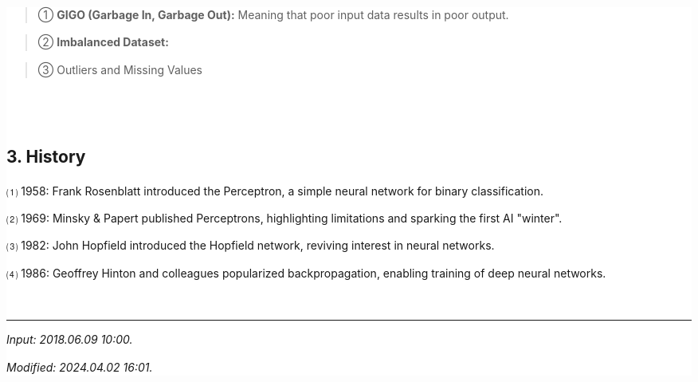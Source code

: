 > ① **GIGO (Garbage In, Garbage Out):** Meaning that poor input data results in poor output.

> ② **Imbalanced Dataset:**

> ③ Outliers and Missing Values

<br>

<br>

## **3. History**

⑴ 1958: Frank Rosenblatt introduced the Perceptron, a simple neural network for binary classification. 

⑵ 1969: Minsky & Papert published Perceptrons, highlighting limitations and sparking the first AI "winter". 

⑶ 1982: John Hopfield introduced the Hopfield network, reviving interest in neural networks. 

⑷ 1986: Geoffrey Hinton and colleagues popularized backpropagation, enabling training of deep neural networks.

<br>

---

_Input: 2018.06.09 10:00._

_Modified: 2024.04.02 16:01._
